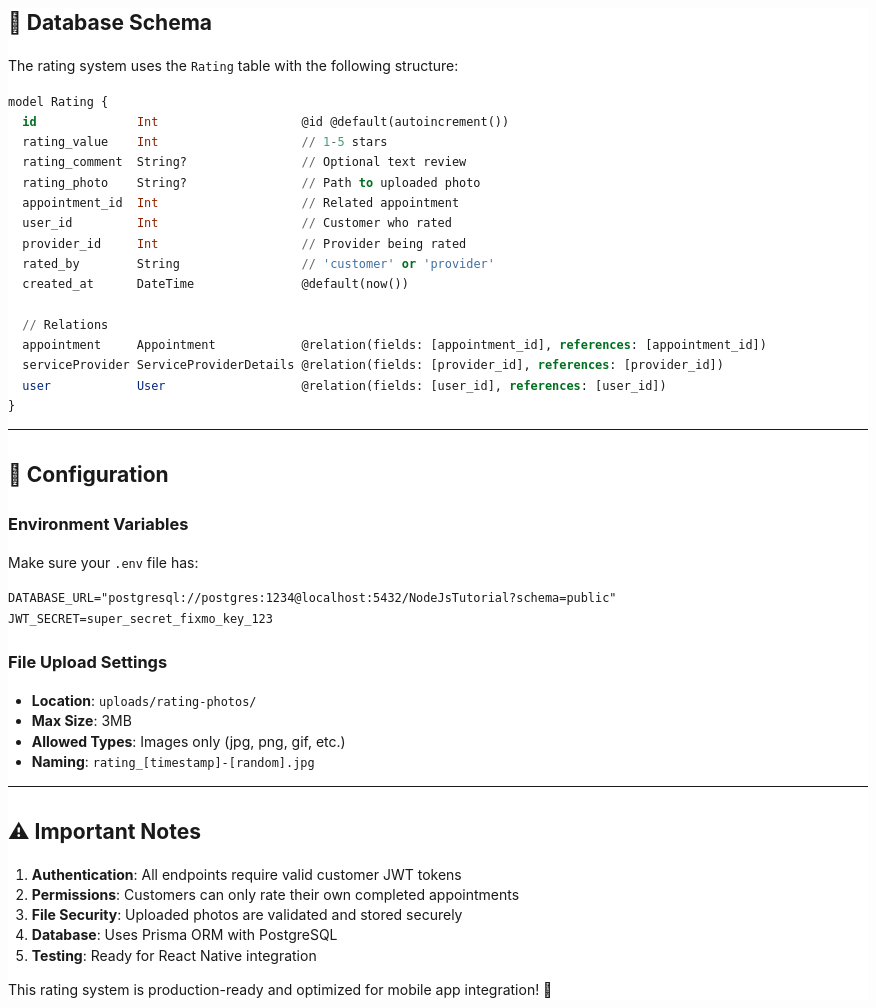 ## 📝 Database Schema

The rating system uses the `Rating` table with the following structure:

```sql
model Rating {
  id              Int                    @id @default(autoincrement())
  rating_value    Int                    // 1-5 stars
  rating_comment  String?                // Optional text review
  rating_photo    String?                // Path to uploaded photo
  appointment_id  Int                    // Related appointment
  user_id         Int                    // Customer who rated
  provider_id     Int                    // Provider being rated
  rated_by        String                 // 'customer' or 'provider'
  created_at      DateTime               @default(now())
  
  // Relations
  appointment     Appointment            @relation(fields: [appointment_id], references: [appointment_id])
  serviceProvider ServiceProviderDetails @relation(fields: [provider_id], references: [provider_id])
  user            User                   @relation(fields: [user_id], references: [user_id])
}
```

---

## 🔧 Configuration

### Environment Variables
Make sure your `.env` file has:
```
DATABASE_URL="postgresql://postgres:1234@localhost:5432/NodeJsTutorial?schema=public"
JWT_SECRET=super_secret_fixmo_key_123
```

### File Upload Settings
- **Location**: `uploads/rating-photos/`
- **Max Size**: 3MB
- **Allowed Types**: Images only (jpg, png, gif, etc.)
- **Naming**: `rating_[timestamp]-[random].jpg`

---

## ⚠️ Important Notes

1. **Authentication**: All endpoints require valid customer JWT tokens
2. **Permissions**: Customers can only rate their own completed appointments
3. **File Security**: Uploaded photos are validated and stored securely
4. **Database**: Uses Prisma ORM with PostgreSQL
5. **Testing**: Ready for React Native integration

This rating system is production-ready and optimized for mobile app integration! 🚀
